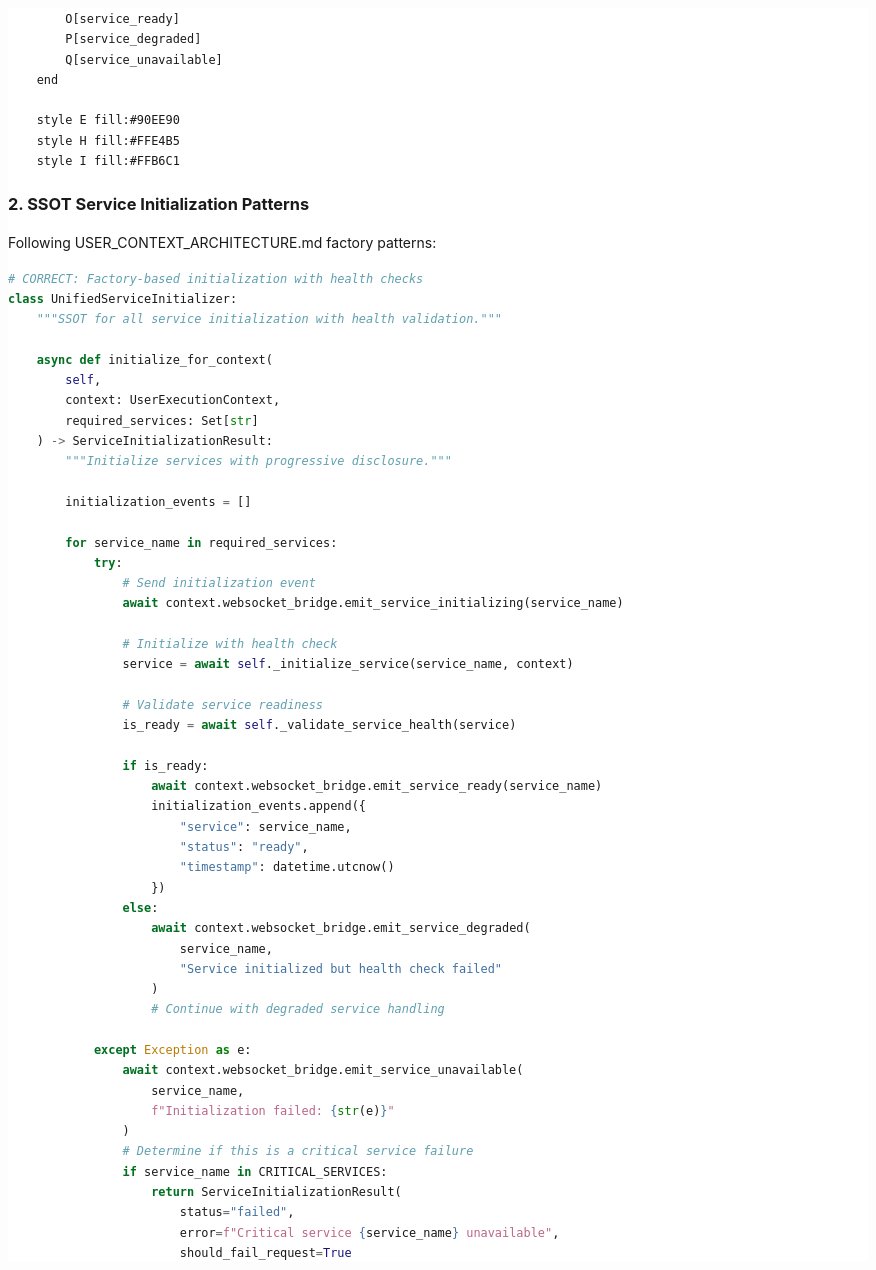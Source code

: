 ```mermaid
        O[service_ready] 
        P[service_degraded]
        Q[service_unavailable]
    end
    
    style E fill:#90EE90
    style H fill:#FFE4B5
    style I fill:#FFB6C1
```

### 2. SSOT Service Initialization Patterns

Following USER_CONTEXT_ARCHITECTURE.md factory patterns:

```python
# CORRECT: Factory-based initialization with health checks
class UnifiedServiceInitializer:
    """SSOT for all service initialization with health validation."""
    
    async def initialize_for_context(
        self, 
        context: UserExecutionContext,
        required_services: Set[str]
    ) -> ServiceInitializationResult:
        """Initialize services with progressive disclosure."""
        
        initialization_events = []
        
        for service_name in required_services:
            try:
                # Send initialization event
                await context.websocket_bridge.emit_service_initializing(service_name)
                
                # Initialize with health check
                service = await self._initialize_service(service_name, context)
                
                # Validate service readiness
                is_ready = await self._validate_service_health(service)
                
                if is_ready:
                    await context.websocket_bridge.emit_service_ready(service_name)
                    initialization_events.append({
                        "service": service_name,
                        "status": "ready",
                        "timestamp": datetime.utcnow()
                    })
                else:
                    await context.websocket_bridge.emit_service_degraded(
                        service_name, 
                        "Service initialized but health check failed"
                    )
                    # Continue with degraded service handling
                    
            except Exception as e:
                await context.websocket_bridge.emit_service_unavailable(
                    service_name, 
                    f"Initialization failed: {str(e)}"
                )
                # Determine if this is a critical service failure
                if service_name in CRITICAL_SERVICES:
                    return ServiceInitializationResult(
                        status="failed",
                        error=f"Critical service {service_name} unavailable",
                        should_fail_request=True
```